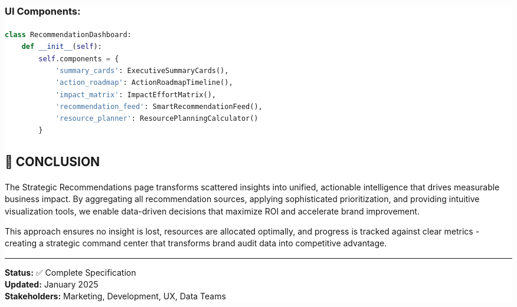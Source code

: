 ### **UI Components:**

```python
class RecommendationDashboard:
    def __init__(self):
        self.components = {
            'summary_cards': ExecutiveSummaryCards(),
            'action_roadmap': ActionRoadmapTimeline(),
            'impact_matrix': ImpactEffortMatrix(),
            'recommendation_feed': SmartRecommendationFeed(),
            'resource_planner': ResourcePlanningCalculator()
        }
```

## 🎯 **CONCLUSION**

The Strategic Recommendations page transforms scattered insights into unified, actionable intelligence that drives measurable business impact. By aggregating all recommendation sources, applying sophisticated prioritization, and providing intuitive visualization tools, we enable data-driven decisions that maximize ROI and accelerate brand improvement.

This approach ensures no insight is lost, resources are allocated optimally, and progress is tracked against clear metrics - creating a strategic command center that transforms brand audit data into competitive advantage.

---

**Status:** ✅ Complete Specification  
**Updated:** January 2025  
**Stakeholders:** Marketing, Development, UX, Data Teams
